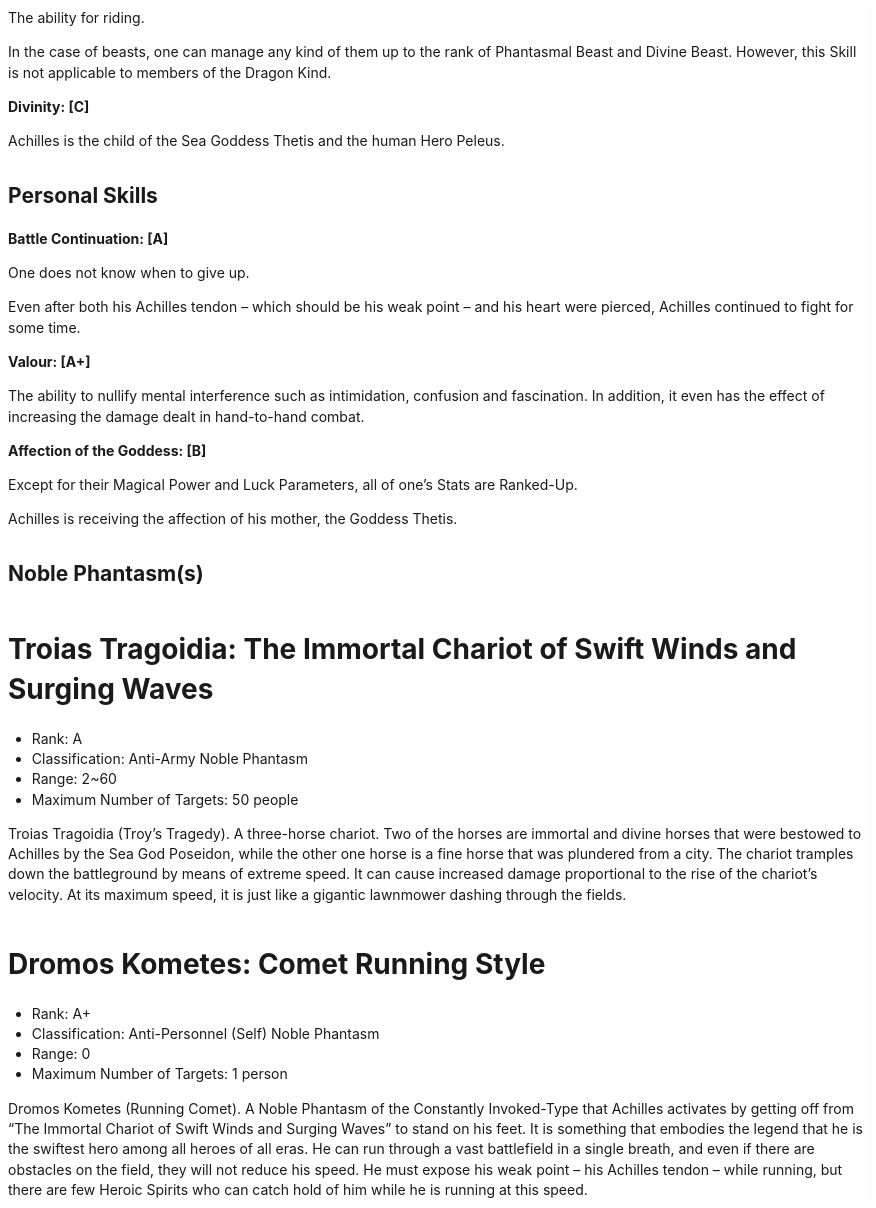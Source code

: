 The ability for riding.  
  
In the case of beasts, one can manage any kind of them up to the rank of Phantasmal Beast and Divine Beast. However, this Skill is not applicable to members of the Dragon Kind.  
  
**Divinity: [C]**  
  
Achilles is the child of the Sea Goddess Thetis and the human Hero Peleus.  
  
## Personal Skills  
  
**Battle Continuation: [A]**  
  
One does not know when to give up.  
  
Even after both his Achilles tendon – which should be his weak point – and his heart were pierced, Achilles continued to fight for some time.  
  
**Valour: [A+]**  
  
The ability to nullify mental interference such as intimidation, confusion and fascination. In addition, it even has the effect of increasing the damage dealt in hand-to-hand combat.  
  
**Affection of the Goddess: [B]**  
  
Except for their Magical Power and Luck Parameters, all of one’s Stats are Ranked-Up.  
  
Achilles is receiving the affection of his mother, the Goddess Thetis.  
  
## Noble Phantasm(s)  
  
# Troias Tragoidia: The Immortal Chariot of Swift Winds and Surging Waves  
  
- Rank: A  
- Classification: Anti-Army Noble Phantasm  
- Range: 2~60  
- Maximum Number of Targets: 50 people  
  
Troias Tragoidia (Troy’s Tragedy). A three-horse chariot. Two of the horses are immortal and divine horses that were bestowed to Achilles by the Sea God Poseidon, while the other one horse is a fine horse that was plundered from a city. The chariot tramples down the battleground by means of extreme speed. It can cause increased damage proportional to the rise of the chariot’s velocity. At its maximum speed, it is just like a gigantic lawnmower dashing through the fields.  
  
# Dromos Kometes: Comet Running Style  
  
- Rank: A+  
- Classification: Anti-Personnel (Self) Noble Phantasm  
- Range: 0  
- Maximum Number of Targets: 1 person  
  
Dromos Kometes (Running Comet). A Noble Phantasm of the Constantly Invoked-Type that Achilles activates by getting off from “The Immortal Chariot of Swift Winds and Surging Waves” to stand on his feet. It is something that embodies the legend that he is the swiftest hero among all heroes of all eras. He can run through a vast battlefield in a single breath, and even if there are obstacles on the field, they will not reduce his speed. He must expose his weak point – his Achilles tendon – while running, but there are few Heroic Spirits who can catch hold of him while he is running at this speed.  
  
